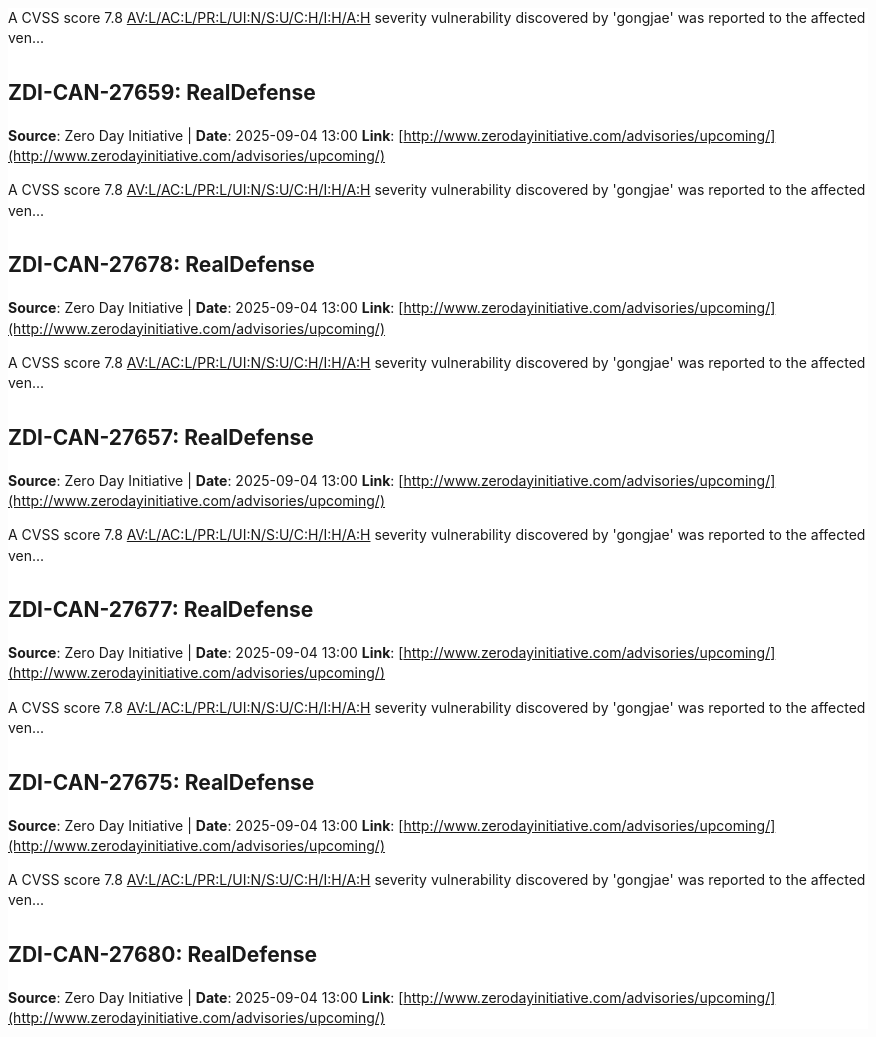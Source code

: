 A CVSS score 7.8 <a href="https://nvd.nist.gov/cvss.cfm?calculator&amp;version=3.0&amp;vector=AV:L/AC:L/PR:L/UI:N/S:U/C:H/I:H/A:H">AV:L/AC:L/PR:L/UI:N/S:U/C:H/I:H/A:H</a> severity vulnerability discovered by 'gongjae' was reported to the affected ven...

## ZDI-CAN-27659: RealDefense
**Source**: Zero Day Initiative  |  **Date**: 2025-09-04 13:00
**Link**: [http://www.zerodayinitiative.com/advisories/upcoming/](http://www.zerodayinitiative.com/advisories/upcoming/)

A CVSS score 7.8 <a href="https://nvd.nist.gov/cvss.cfm?calculator&amp;version=3.0&amp;vector=AV:L/AC:L/PR:L/UI:N/S:U/C:H/I:H/A:H">AV:L/AC:L/PR:L/UI:N/S:U/C:H/I:H/A:H</a> severity vulnerability discovered by 'gongjae' was reported to the affected ven...

## ZDI-CAN-27678: RealDefense
**Source**: Zero Day Initiative  |  **Date**: 2025-09-04 13:00
**Link**: [http://www.zerodayinitiative.com/advisories/upcoming/](http://www.zerodayinitiative.com/advisories/upcoming/)

A CVSS score 7.8 <a href="https://nvd.nist.gov/cvss.cfm?calculator&amp;version=3.0&amp;vector=AV:L/AC:L/PR:L/UI:N/S:U/C:H/I:H/A:H">AV:L/AC:L/PR:L/UI:N/S:U/C:H/I:H/A:H</a> severity vulnerability discovered by 'gongjae' was reported to the affected ven...

## ZDI-CAN-27657: RealDefense
**Source**: Zero Day Initiative  |  **Date**: 2025-09-04 13:00
**Link**: [http://www.zerodayinitiative.com/advisories/upcoming/](http://www.zerodayinitiative.com/advisories/upcoming/)

A CVSS score 7.8 <a href="https://nvd.nist.gov/cvss.cfm?calculator&amp;version=3.0&amp;vector=AV:L/AC:L/PR:L/UI:N/S:U/C:H/I:H/A:H">AV:L/AC:L/PR:L/UI:N/S:U/C:H/I:H/A:H</a> severity vulnerability discovered by 'gongjae' was reported to the affected ven...

## ZDI-CAN-27677: RealDefense
**Source**: Zero Day Initiative  |  **Date**: 2025-09-04 13:00
**Link**: [http://www.zerodayinitiative.com/advisories/upcoming/](http://www.zerodayinitiative.com/advisories/upcoming/)

A CVSS score 7.8 <a href="https://nvd.nist.gov/cvss.cfm?calculator&amp;version=3.0&amp;vector=AV:L/AC:L/PR:L/UI:N/S:U/C:H/I:H/A:H">AV:L/AC:L/PR:L/UI:N/S:U/C:H/I:H/A:H</a> severity vulnerability discovered by 'gongjae' was reported to the affected ven...

## ZDI-CAN-27675: RealDefense
**Source**: Zero Day Initiative  |  **Date**: 2025-09-04 13:00
**Link**: [http://www.zerodayinitiative.com/advisories/upcoming/](http://www.zerodayinitiative.com/advisories/upcoming/)

A CVSS score 7.8 <a href="https://nvd.nist.gov/cvss.cfm?calculator&amp;version=3.0&amp;vector=AV:L/AC:L/PR:L/UI:N/S:U/C:H/I:H/A:H">AV:L/AC:L/PR:L/UI:N/S:U/C:H/I:H/A:H</a> severity vulnerability discovered by 'gongjae' was reported to the affected ven...

## ZDI-CAN-27680: RealDefense
**Source**: Zero Day Initiative  |  **Date**: 2025-09-04 13:00
**Link**: [http://www.zerodayinitiative.com/advisories/upcoming/](http://www.zerodayinitiative.com/advisories/upcoming/)

